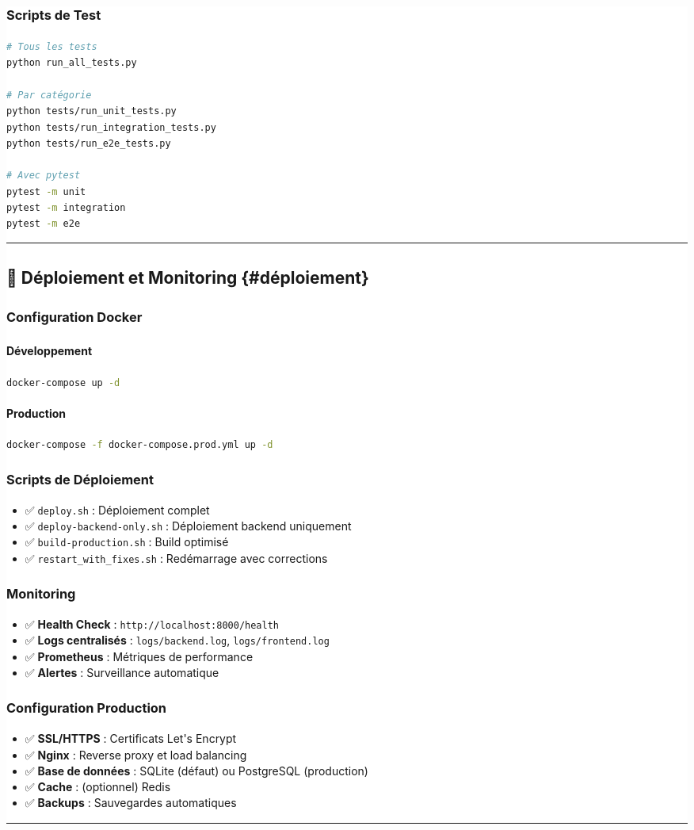 ### Scripts de Test
```bash
# Tous les tests
python run_all_tests.py

# Par catégorie
python tests/run_unit_tests.py
python tests/run_integration_tests.py
python tests/run_e2e_tests.py

# Avec pytest
pytest -m unit
pytest -m integration
pytest -m e2e
```

---

## 🚀 Déploiement et Monitoring {#déploiement}

### Configuration Docker

#### **Développement**
```bash
docker-compose up -d
```

#### **Production**
```bash
docker-compose -f docker-compose.prod.yml up -d
```

### Scripts de Déploiement
- ✅ `deploy.sh` : Déploiement complet
- ✅ `deploy-backend-only.sh` : Déploiement backend uniquement
- ✅ `build-production.sh` : Build optimisé
- ✅ `restart_with_fixes.sh` : Redémarrage avec corrections

### Monitoring
- ✅ **Health Check** : `http://localhost:8000/health`
- ✅ **Logs centralisés** : `logs/backend.log`, `logs/frontend.log`
- ✅ **Prometheus** : Métriques de performance
- ✅ **Alertes** : Surveillance automatique

### Configuration Production
- ✅ **SSL/HTTPS** : Certificats Let's Encrypt
- ✅ **Nginx** : Reverse proxy et load balancing
- ✅ **Base de données** : SQLite (défaut) ou PostgreSQL (production)
- ✅ **Cache** : (optionnel) Redis
- ✅ **Backups** : Sauvegardes automatiques

---
